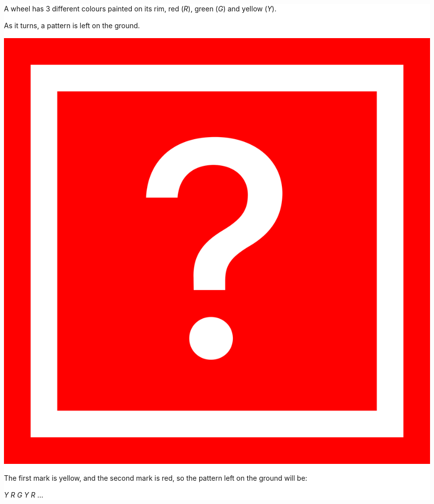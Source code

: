 A wheel has $3$ different colours painted on its rim, red $(R)$, green $(G)$ and yellow $(Y)$.

As it turns, a pattern is left on the ground.

![missing image](/papers/missing_image.svg)

The first mark is yellow, and the second mark is red, so the pattern left on the ground will be:

$Y \ R \ G \ Y \ R \ \ldots$
